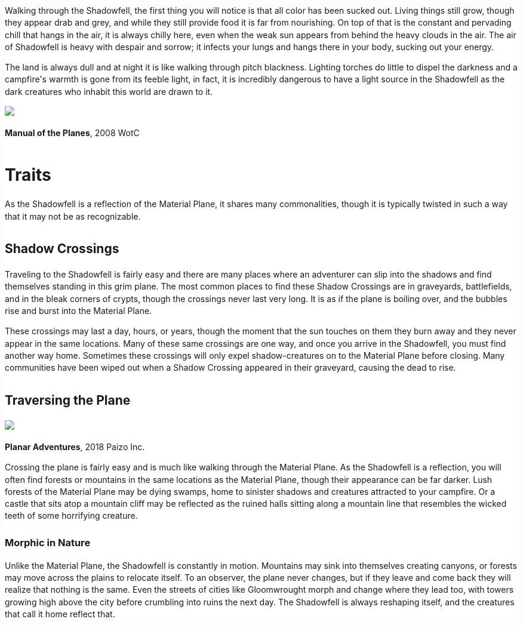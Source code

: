 Walking through the Shadowfell, the first thing you will notice is that all color has been sucked out. Living things still grow, though they appear drab and grey, and while they still provide food it is far from nourishing. On top of that is the constant and pervading chill that hangs in the air, it is always chilly here, even when the weak sun appears from behind the heavy clouds in the air. The air of Shadowfell is heavy with despair and sorrow; it infects your lungs and hangs there in your body, sucking out your energy. 

The land is always dull and at night it is like walking through pitch blackness. Lighting torches do little to dispel the darkness and a campfire's warmth is gone from its feeble light, in fact, it is incredibly dangerous to have a light source in the Shadowfell as the dark creatures who inhabit this world are drawn to it. 

![](https://images.squarespace-cdn.com/content/v1/5bd88db093a6320f071b1a50/b39aacde-53d0-4010-8671-49ba6ff93609/2e_MoP_ShadowfellOcean.jpg?format=750w)

**Manual of the Planes**, 2008 WotC

# Traits

As the Shadowfell is a reflection of the Material Plane, it shares many commonalities, though it is typically twisted in such a way that it may not be as recognizable.

## Shadow Crossings

Traveling to the Shadowfell is fairly easy and there are many places where an adventurer can slip into the shadows and find themselves standing in this grim plane. The most common places to find these Shadow Crossings are in graveyards, battlefields, and in the bleak corners of crypts, though the crossings never last very long. It is as if the plane is boiling over, and the bubbles rise and burst into the Material Plane.

These crossings may last a day, hours, or years, though the moment that the sun touches on them they burn away and they never appear in the same locations. Many of these same crossings are one way, and once you arrive in the Shadowfell, you must find another way home. Sometimes these crossings will only expel shadow-creatures on to the Material Plane before closing. Many communities have been wiped out when a Shadow Crossing appeared in their graveyard, causing the dead to rise.

## Traversing the Plane

![](https://images.squarespace-cdn.com/content/v1/5bd88db093a6320f071b1a50/a955ba75-4ed3-4476-8d38-e6e8dbe98ebd/PlanarAdventures_Boneyard.jpg?format=500w)

**Planar Adventures**, 2018 Paizo Inc.

Crossing the plane is fairly easy and is much like walking through the Material Plane. As the Shadowfell is a reflection, you will often find forests or mountains in the same locations as the Material Plane, though their appearance can be far darker. Lush forests of the Material Plane may be dying swamps, home to sinister shadows and creatures attracted to your campfire. Or a castle that sits atop a mountain cliff may be reflected as the ruined halls sitting along a mountain line that resembles the wicked teeth of some horrifying creature.

### Morphic in Nature

Unlike the Material Plane, the Shadowfell is constantly in motion. Mountains may sink into themselves creating canyons, or forests may move across the plains to relocate itself. To an observer, the plane never changes, but if they leave and come back they will realize that nothing is the same. Even the streets of cities like Gloomwrought morph and change where they lead too, with towers growing high above the city before crumbling into ruins the next day. The Shadowfell is always reshaping itself, and the creatures that call it home reflect that.
